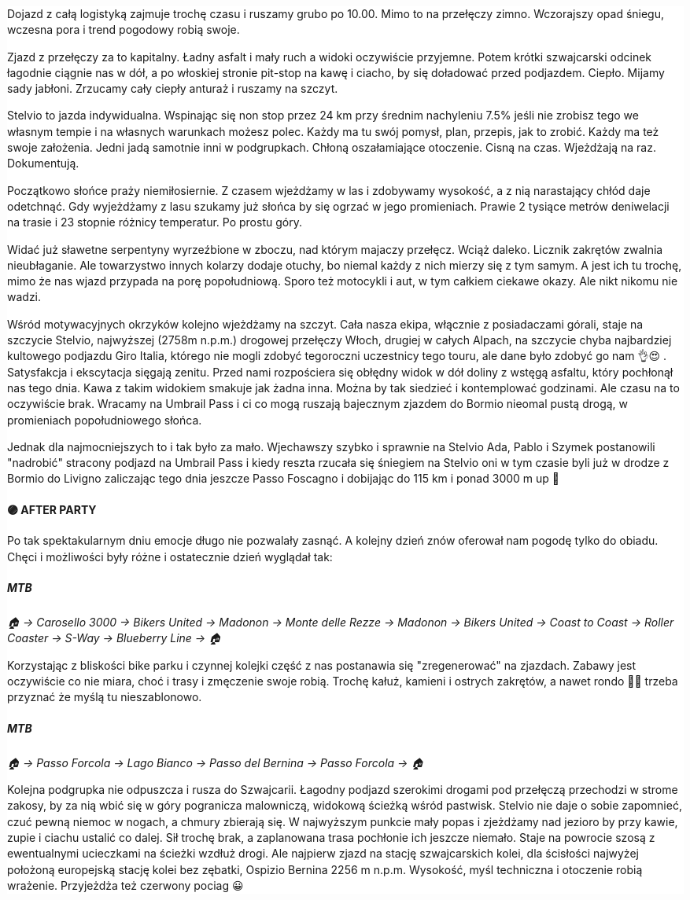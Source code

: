 Dojazd z całą logistyką zajmuje trochę czasu i ruszamy grubo po 10.00. Mimo to na przełęczy zimno. Wczorajszy opad śniegu, wczesna pora i trend pogodowy robią swoje.

Zjazd z przełęczy  za to kapitalny. Ładny asfalt i mały ruch a widoki oczywiście przyjemne. Potem krótki szwajcarski odcinek łagodnie ciągnie nas w dół, a po włoskiej stronie pit-stop na kawę i ciacho, by się doładować przed podjazdem. Ciepło. Mijamy sady jabłoni. Zrzucamy cały ciepły anturaż i ruszamy na szczyt. 

Stelvio to jazda indywidualna. Wspinając się non stop przez 24 km przy średnim nachyleniu 7.5% jeśli nie zrobisz tego we własnym tempie i na własnych warunkach możesz polec. Każdy ma tu swój pomysł, plan, przepis, jak to zrobić.  Każdy ma też swoje założenia. Jedni jadą samotnie inni w podgrupkach. Chłoną oszałamiające otoczenie. Cisną na czas. Wjeżdżają na raz. Dokumentują. 

Początkowo słońce praży niemiłosiernie. Z czasem wjeżdżamy w las i zdobywamy wysokość, a z nią narastający chłód daje odetchnąć. Gdy wyjeżdżamy z lasu szukamy już słońca by się ogrzać w jego promieniach. Prawie 2 tysiące metrów deniwelacji na trasie i 23 stopnie różnicy temperatur. Po prostu góry.

Widać już sławetne serpentyny wyrzeźbione w zboczu, nad którym majaczy przełęcz. Wciąż daleko. Licznik zakrętów zwalnia nieubłaganie. Ale towarzystwo innych kolarzy dodaje otuchy, bo niemal każdy z nich mierzy się z tym samym. A jest ich tu trochę, mimo że nas wjazd przypada na porę popołudniową. Sporo też motocykli i aut, w tym całkiem ciekawe okazy. Ale nikt nikomu nie wadzi.

Wśród motywacyjnych okrzyków kolejno wjeżdżamy na szczyt. Cała nasza ekipa, włącznie z posiadaczami górali, staje na szczycie Stelvio, najwyższej (2758m n.p.m.) drogowej przełęczy Włoch, drugiej w całych Alpach, na szczycie chyba najbardziej kultowego podjazdu Giro Italia, którego nie mogli zdobyć tegoroczni uczestnicy tego touru, ale dane było zdobyć go nam 👌😍 . Satysfakcja i ekscytacja sięgają zenitu. Przed nami rozpościera się obłędny widok w dół doliny  z wstęgą asfaltu, który pochłonął nas tego dnia. Kawa z takim widokiem smakuje jak żadna inna. Można by tak siedzieć i kontemplować godzinami. Ale czasu na to oczywiście brak. Wracamy na Umbrail Pass i ci co mogą ruszają bajecznym zjazdem do Bormio nieomal pustą drogą, w promieniach popołudniowego słońca. 

Jednak dla najmocniejszych to i tak było za mało. Wjechawszy szybko i sprawnie na Stelvio Ada, Pablo i Szymek postanowili "nadrobić" stracony podjazd na Umbrail Pass i kiedy reszta rzucała się śniegiem na Stelvio oni w tym czasie byli już w drodze z Bormio do Livigno zaliczając tego dnia jeszcze Passo Foscagno i dobijając do 115 km i ponad 3000 m up 🤯  

#### 🟣 AFTER PARTY

Po tak spektakularnym dniu emocje długo nie pozwalały zasnąć. A kolejny dzień znów oferował nam pogodę tylko do obiadu. Chęci i możliwości były różne i ostatecznie dzień wyglądał tak:

##### MTB

*🏠 → Carosello 3000 → Bikers United → Madonon → Monte delle Rezze → Madonon → Bikers United → Coast to Coast → Roller Coaster → S-Way → Blueberry Line → 🏠*

Korzystając z bliskości bike parku i czynnej kolejki część z nas postanawia się "zregenerować" na zjazdach. Zabawy jest oczywiście co nie miara, choć i trasy i zmęczenie swoje robią. Trochę kałuż, kamieni i ostrych zakrętów, a nawet rondo 🤯🧐 trzeba przyznać że myślą tu nieszablonowo. 

##### MTB

*🏠 → Passo Forcola → Lago Bianco → Passo del Bernina →  Passo Forcola → 🏠*

Kolejna podgrupka nie odpuszcza i rusza do Szwajcarii. Łagodny podjazd szerokimi drogami pod przełęczą przechodzi w strome zakosy, by za nią wbić się w góry pogranicza malowniczą, widokową ścieżką wśród pastwisk. Stelvio nie daje o sobie zapomnieć, czuć pewną niemoc w nogach, a chmury zbierają się. W najwyższym punkcie mały popas i  zjeżdżamy nad jezioro by przy kawie, zupie i ciachu ustalić co dalej. Sił trochę brak, a zaplanowana trasa pochłonie ich jeszcze niemało. Staje na powrocie szosą z ewentualnymi ucieczkami na ścieżki wzdłuż drogi. Ale najpierw zjazd na stację szwajcarskich kolei, dla ścisłości najwyżej położoną europejską stację kolei bez zębatki, Ospizio Bernina 2256 m n.p.m. Wysokość, myśl techniczna i otoczenie robią wrażenie. Przyjeżdża też czerwony pociag 😀
